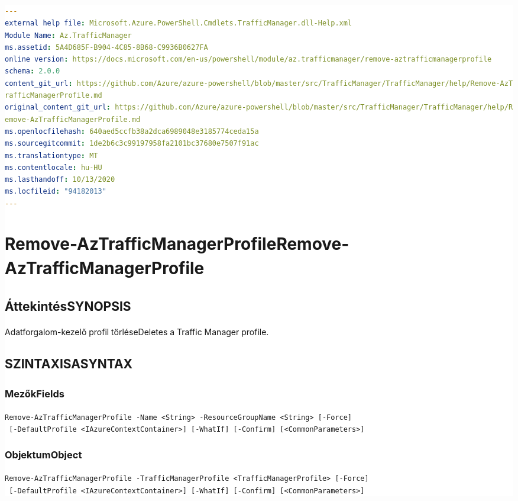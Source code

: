 ```yaml
---
external help file: Microsoft.Azure.PowerShell.Cmdlets.TrafficManager.dll-Help.xml
Module Name: Az.TrafficManager
ms.assetid: 5A4D685F-B904-4C85-8B68-C9936B0627FA
online version: https://docs.microsoft.com/en-us/powershell/module/az.trafficmanager/remove-aztrafficmanagerprofile
schema: 2.0.0
content_git_url: https://github.com/Azure/azure-powershell/blob/master/src/TrafficManager/TrafficManager/help/Remove-AzTrafficManagerProfile.md
original_content_git_url: https://github.com/Azure/azure-powershell/blob/master/src/TrafficManager/TrafficManager/help/Remove-AzTrafficManagerProfile.md
ms.openlocfilehash: 640aed5ccfb38a2dca6989048e3185774ceda15a
ms.sourcegitcommit: 1de2b6c3c99197958fa2101bc37680e7507f91ac
ms.translationtype: MT
ms.contentlocale: hu-HU
ms.lasthandoff: 10/13/2020
ms.locfileid: "94182013"
---
```

# <span data-ttu-id="f44f7-101">Remove-AzTrafficManagerProfile</span><span class="sxs-lookup"><span data-stu-id="f44f7-101">Remove-AzTrafficManagerProfile</span></span>

## <span data-ttu-id="f44f7-102">Áttekintés</span><span class="sxs-lookup"><span data-stu-id="f44f7-102">SYNOPSIS</span></span>
<span data-ttu-id="f44f7-103">Adatforgalom-kezelő profil törlése</span><span class="sxs-lookup"><span data-stu-id="f44f7-103">Deletes a Traffic Manager profile.</span></span>

## <span data-ttu-id="f44f7-104">SZINTAXISA</span><span class="sxs-lookup"><span data-stu-id="f44f7-104">SYNTAX</span></span>

### <span data-ttu-id="f44f7-105">Mezők</span><span class="sxs-lookup"><span data-stu-id="f44f7-105">Fields</span></span>
```
Remove-AzTrafficManagerProfile -Name <String> -ResourceGroupName <String> [-Force]
 [-DefaultProfile <IAzureContextContainer>] [-WhatIf] [-Confirm] [<CommonParameters>]
```

### <span data-ttu-id="f44f7-106">Objektum</span><span class="sxs-lookup"><span data-stu-id="f44f7-106">Object</span></span>
```
Remove-AzTrafficManagerProfile -TrafficManagerProfile <TrafficManagerProfile> [-Force]
 [-DefaultProfile <IAzureContextContainer>] [-WhatIf] [-Confirm] [<CommonParameters>]
```
